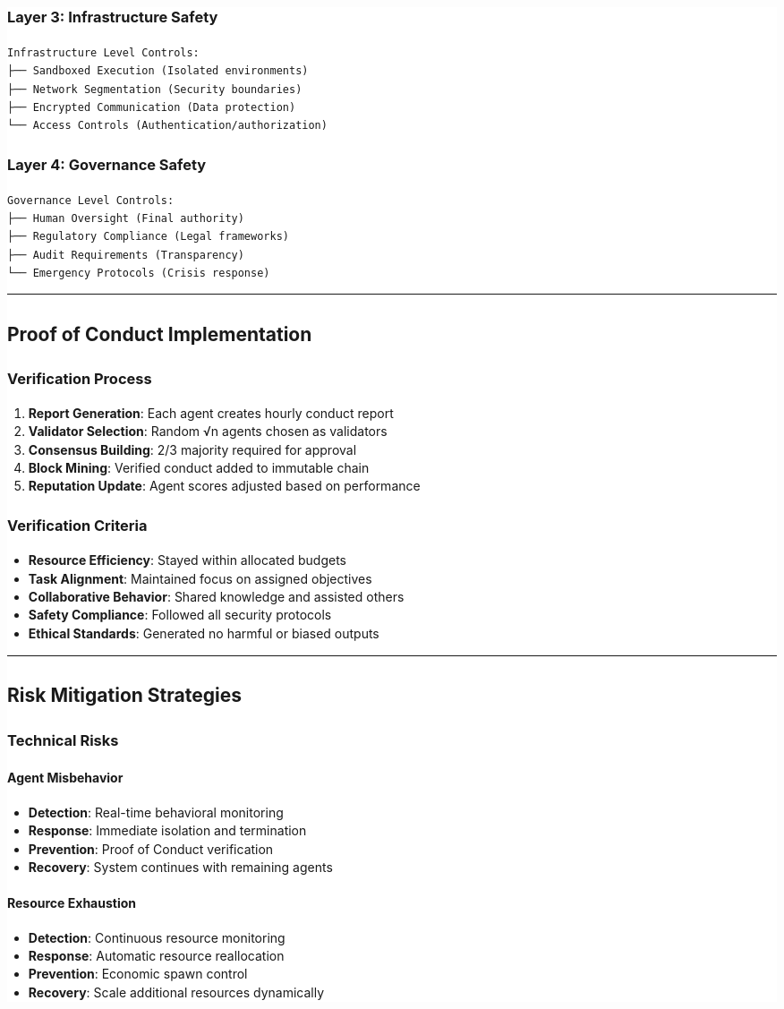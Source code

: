 ### Layer 3: Infrastructure Safety
```
Infrastructure Level Controls:
├── Sandboxed Execution (Isolated environments)
├── Network Segmentation (Security boundaries)
├── Encrypted Communication (Data protection)
└── Access Controls (Authentication/authorization)
```

### Layer 4: Governance Safety
```
Governance Level Controls:
├── Human Oversight (Final authority)
├── Regulatory Compliance (Legal frameworks)
├── Audit Requirements (Transparency)
└── Emergency Protocols (Crisis response)
```

---

## Proof of Conduct Implementation

### Verification Process
1. **Report Generation**: Each agent creates hourly conduct report
2. **Validator Selection**: Random √n agents chosen as validators
3. **Consensus Building**: 2/3 majority required for approval
4. **Block Mining**: Verified conduct added to immutable chain
5. **Reputation Update**: Agent scores adjusted based on performance

### Verification Criteria
- **Resource Efficiency**: Stayed within allocated budgets
- **Task Alignment**: Maintained focus on assigned objectives  
- **Collaborative Behavior**: Shared knowledge and assisted others
- **Safety Compliance**: Followed all security protocols
- **Ethical Standards**: Generated no harmful or biased outputs

---

## Risk Mitigation Strategies

### Technical Risks

#### Agent Misbehavior
- **Detection**: Real-time behavioral monitoring
- **Response**: Immediate isolation and termination
- **Prevention**: Proof of Conduct verification
- **Recovery**: System continues with remaining agents

#### Resource Exhaustion  
- **Detection**: Continuous resource monitoring
- **Response**: Automatic resource reallocation
- **Prevention**: Economic spawn control
- **Recovery**: Scale additional resources dynamically
